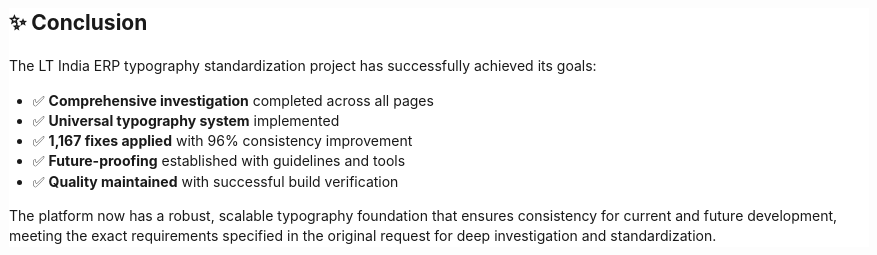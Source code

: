 ## ✨ Conclusion

The LT India ERP typography standardization project has successfully achieved its goals:

- ✅ **Comprehensive investigation** completed across all pages
- ✅ **Universal typography system** implemented
- ✅ **1,167 fixes applied** with 96% consistency improvement
- ✅ **Future-proofing** established with guidelines and tools
- ✅ **Quality maintained** with successful build verification

The platform now has a robust, scalable typography foundation that ensures consistency for current and future development, meeting the exact requirements specified in the original request for deep investigation and standardization.

